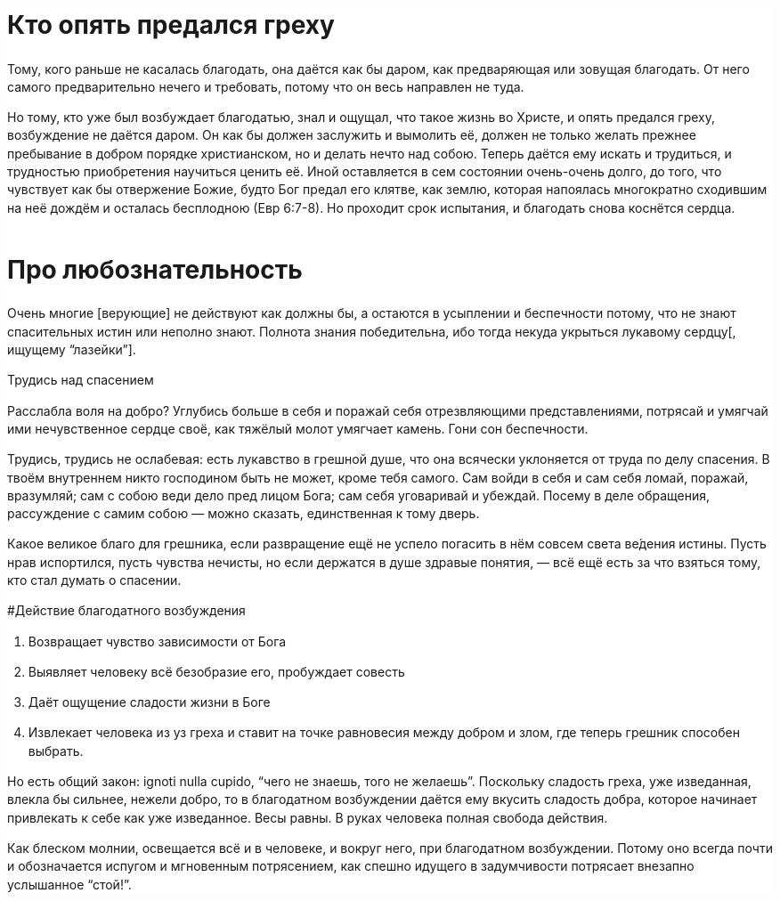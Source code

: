 # Кто опять предался греху

Тому, кого раньше не касалась благодать, она даётся как бы даром, как предваряющая или зовущая благодать. От него самого предварительно нечего и требовать, потому что он весь направлен не туда.

Но тому, кто уже был возбуждает благодатью, знал и ощущал, что такое жизнь во Христе, и опять предался греху, возбуждение не даётся даром. Он как бы должен заслужить и вымолить её, должен не только желать прежнее пребывание в добром порядке христианском, но и делать нечто над собою. Теперь даётся ему искать и трудиться, и трудностью приобретения научиться ценить её. Иной оставляется в сем состоянии очень-очень долго, до того, что чувствует как бы отвержение Божие, будто Бог предал его клятве, как землю, которая напоялась многократно сходившим на неё дождём и осталась бесплодною (Евр 6:7-8). Но проходит срок испытания, и благодать снова коснётся сердца.

# Про любознательность

Очень многие [верующие] не действуют как должны бы, а остаются в усыплении и беспечности потому, что не знают спасительных истин или неполно знают. Полнота знания победительна, ибо тогда некуда укрыться лукавому сердцу[, ищущему “лазейки”].

Трудись над спасением

Расслабла воля на добро? Углубись больше в себя и поражай себя отрезвляющими представлениями, потрясай и умягчай ими нечувственное сердце своё, как тяжёлый молот умягчает камень. Гони сон беспечности.

Трудись, трудись не ослабевая: есть лукавство в грешной душе, что она всячески уклоняется от труда по делу спасения. В твоём внутреннем никто господином быть не может, кроме тебя самого. Сам войди в себя и сам себя ломай, поражай, вразумляй; сам с собою веди дело пред лицом Бога; сам себя уговаривай и убеждай. Посему в деле обращения, рассуждение с самим собою — можно сказать, единственная к тому дверь.

Какое великое благо для грешника, если развращение ещё не успело погасить в нём совсем света ве́дения истины. Пусть нрав испортился, пусть чувства нечисты, но если держатся в душе здравые понятия, — всё ещё есть за что взяться тому, кто стал думать о спасении.

#Действие благодатного возбуждения

1. Возвращает чувство зависимости от Бога

2. Выявляет человеку всё безобразие его, пробуждает совесть

3. Даёт ощущение сладости жизни в Боге

4. Извлекает человека из уз греха и ставит на точке равновесия между добром и злом, где теперь грешник способен выбрать.

Но есть общий закон: ignoti nulla cupido, “чего не знаешь, того не желаешь”. Поскольку сладость греха, уже изведанная, влекла бы сильнее, нежели добро, то в благодатном возбуждении даётся ему вкусить сладость добра, которое начинает привлекать к себе как уже изведанное. Весы равны. В руках человека полная свобода действия.

Как блеском молнии, освещается всё и в человеке, и вокруг него, при благодатном возбуждении. Потому оно всегда почти и обозначается испугом и мгновенным потрясением, как спешно идущего в задумчивости потрясает внезапно услышанное “стой!”.
